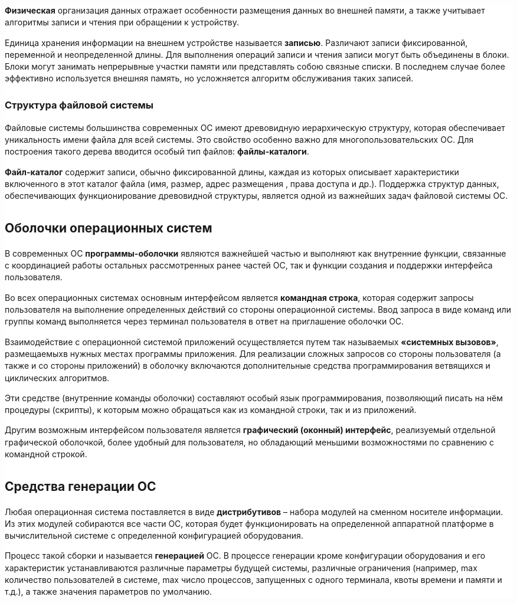 **Физическая** организация данных отражает особенности размещения данных во внешней памяти, а также учитывает алгоритмы записи и чтения при обращении к устройству.

Единица хранения информации на внешнем устройстве называется **записью**. Различают записи фиксированной, переменной и неопределенной длины. Для выполнения операций записи и чтения записи могут быть объединены в блоки. Блоки могут занимать непрерывные участки памяти или представлять собою связные списки. В последнем случае более эффективно используется внешняя память, но усложняется алгоритм обслуживания таких записей.

### Структура файловой системы

Файловые системы большинства современных ОС имеют древовидную иерархическую структуру, которая обеспечивает уникальность имени файла для всей системы. Это свойство особенно важно для многопользовательских ОС. Для построения такого дерева вводится особый тип файлов: **файлы-каталоги**.


**Файл-каталог** содержит записи, обычно фиксированной длины, каждая из которых описывает характеристики включенного в этот каталог файла (имя, размер, адрес размещения , права доступа и др.). Поддержка структур данных, обеспечивающих функционирование древовидной структуры, является одной из важнейших задач файловой системы ОС.


## Оболочки операционных систем
В современных ОС **программы-оболочки** являются важнейшей частью и выполняют как внутренние функции, связанные с координацией работы остальных рассмотренных ранее частей ОС, так и функции создания и поддержки интерфейса пользователя.

Во всех операционных системах основным интерфейсом является **командная строка**, которая содержит запросы пользователя на выполнение определенных действий со стороны операционной системы. Ввод запроса в виде команд или группы команд выполняется через терминал пользователя в ответ на приглашение оболочки ОС.

Взаимодействие с операционной системой приложений осуществляется путем так называемых **«системных вызовов»**, размещаемыхв нужных местах программы приложения. Для реализации сложных запросов со стороны пользователя (а также и со стороны приложений) в оболочку включаются дополнительные средства программирования ветвящихся и циклических алгоритмов.

Эти средстве (внутренние команды оболочки) составляют особый язык программирования, позволяющий писать на нём процедуры (скрипты), к которым можно обращаться как из командной строки, так и из приложений.

Другим возможным интерфейсом пользователя является **графический (оконный) интерфейс**, реализуемый отдельной графической оболочкой, более удобный для пользователя, но обладающий меньшими возможностями по сравнению с командной строкой.

## Средства генерации ОС
Любая операционная система поставляется в виде **дистрибутивов** – набора модулей на сменном носителе информации. Из этих модулей собираются все части ОС, которая будет функционировать на определенной аппаратной платформе в вычислительной системе с определенной конфигурацией оборудования.

Процесс такой сборки и называется **генерацией** ОС. В процессе генерации кроме конфигурации оборудования и его характеристик устанавливаются различные параметры будущей системы, различные ограничения (например, max количество пользователей в системе, max число процессов, запущенных с одного терминала, квоты времени и памяти и т.д.), а также значения параметров по умолчанию. 
